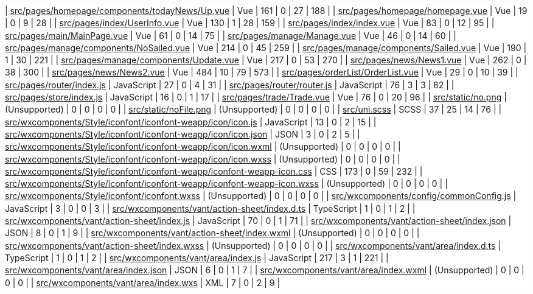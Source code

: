 | [src/pages/homepage/components/todayNews/Up.vue](/src/pages/homepage/components/todayNews/Up.vue) | Vue | 161 | 0 | 27 | 188 |
| [src/pages/homepage/homepage.vue](/src/pages/homepage/homepage.vue) | Vue | 19 | 0 | 9 | 28 |
| [src/pages/index/UserInfo.vue](/src/pages/index/UserInfo.vue) | Vue | 130 | 1 | 28 | 159 |
| [src/pages/index/index.vue](/src/pages/index/index.vue) | Vue | 83 | 0 | 12 | 95 |
| [src/pages/main/MainPage.vue](/src/pages/main/MainPage.vue) | Vue | 61 | 0 | 14 | 75 |
| [src/pages/manage/Manage.vue](/src/pages/manage/Manage.vue) | Vue | 46 | 0 | 14 | 60 |
| [src/pages/manage/components/NoSailed.vue](/src/pages/manage/components/NoSailed.vue) | Vue | 214 | 0 | 45 | 259 |
| [src/pages/manage/components/Sailed.vue](/src/pages/manage/components/Sailed.vue) | Vue | 190 | 1 | 30 | 221 |
| [src/pages/manage/components/Update.vue](/src/pages/manage/components/Update.vue) | Vue | 217 | 0 | 53 | 270 |
| [src/pages/news/News1.vue](/src/pages/news/News1.vue) | Vue | 262 | 0 | 38 | 300 |
| [src/pages/news/News2.vue](/src/pages/news/News2.vue) | Vue | 484 | 10 | 79 | 573 |
| [src/pages/orderList/OrderList.vue](/src/pages/orderList/OrderList.vue) | Vue | 29 | 0 | 10 | 39 |
| [src/pages/router/index.js](/src/pages/router/index.js) | JavaScript | 27 | 0 | 4 | 31 |
| [src/pages/router/router.js](/src/pages/router/router.js) | JavaScript | 76 | 3 | 3 | 82 |
| [src/pages/store/index.js](/src/pages/store/index.js) | JavaScript | 16 | 0 | 1 | 17 |
| [src/pages/trade/Trade.vue](/src/pages/trade/Trade.vue) | Vue | 76 | 0 | 20 | 96 |
| [src/static/no.png](/src/static/no.png) | (Unsupported) | 0 | 0 | 0 | 0 |
| [src/static/noFile.png](/src/static/noFile.png) | (Unsupported) | 0 | 0 | 0 | 0 |
| [src/uni.scss](/src/uni.scss) | SCSS | 37 | 25 | 14 | 76 |
| [src/wxcomponents/Style/iconfont/iconfont-weapp/icon/icon.js](/src/wxcomponents/Style/iconfont/iconfont-weapp/icon/icon.js) | JavaScript | 13 | 0 | 2 | 15 |
| [src/wxcomponents/Style/iconfont/iconfont-weapp/icon/icon.json](/src/wxcomponents/Style/iconfont/iconfont-weapp/icon/icon.json) | JSON | 3 | 0 | 2 | 5 |
| [src/wxcomponents/Style/iconfont/iconfont-weapp/icon/icon.wxml](/src/wxcomponents/Style/iconfont/iconfont-weapp/icon/icon.wxml) | (Unsupported) | 0 | 0 | 0 | 0 |
| [src/wxcomponents/Style/iconfont/iconfont-weapp/icon/icon.wxss](/src/wxcomponents/Style/iconfont/iconfont-weapp/icon/icon.wxss) | (Unsupported) | 0 | 0 | 0 | 0 |
| [src/wxcomponents/Style/iconfont/iconfont-weapp/iconfont-weapp-icon.css](/src/wxcomponents/Style/iconfont/iconfont-weapp/iconfont-weapp-icon.css) | CSS | 173 | 0 | 59 | 232 |
| [src/wxcomponents/Style/iconfont/iconfont-weapp/iconfont-weapp-icon.wxss](/src/wxcomponents/Style/iconfont/iconfont-weapp/iconfont-weapp-icon.wxss) | (Unsupported) | 0 | 0 | 0 | 0 |
| [src/wxcomponents/Style/iconfont/iconfont.wxss](/src/wxcomponents/Style/iconfont/iconfont.wxss) | (Unsupported) | 0 | 0 | 0 | 0 |
| [src/wxcomponents/config/commonConfig.js](/src/wxcomponents/config/commonConfig.js) | JavaScript | 3 | 0 | 0 | 3 |
| [src/wxcomponents/vant/action-sheet/index.d.ts](/src/wxcomponents/vant/action-sheet/index.d.ts) | TypeScript | 1 | 0 | 1 | 2 |
| [src/wxcomponents/vant/action-sheet/index.js](/src/wxcomponents/vant/action-sheet/index.js) | JavaScript | 70 | 0 | 1 | 71 |
| [src/wxcomponents/vant/action-sheet/index.json](/src/wxcomponents/vant/action-sheet/index.json) | JSON | 8 | 0 | 1 | 9 |
| [src/wxcomponents/vant/action-sheet/index.wxml](/src/wxcomponents/vant/action-sheet/index.wxml) | (Unsupported) | 0 | 0 | 0 | 0 |
| [src/wxcomponents/vant/action-sheet/index.wxss](/src/wxcomponents/vant/action-sheet/index.wxss) | (Unsupported) | 0 | 0 | 0 | 0 |
| [src/wxcomponents/vant/area/index.d.ts](/src/wxcomponents/vant/area/index.d.ts) | TypeScript | 1 | 0 | 1 | 2 |
| [src/wxcomponents/vant/area/index.js](/src/wxcomponents/vant/area/index.js) | JavaScript | 217 | 3 | 1 | 221 |
| [src/wxcomponents/vant/area/index.json](/src/wxcomponents/vant/area/index.json) | JSON | 6 | 0 | 1 | 7 |
| [src/wxcomponents/vant/area/index.wxml](/src/wxcomponents/vant/area/index.wxml) | (Unsupported) | 0 | 0 | 0 | 0 |
| [src/wxcomponents/vant/area/index.wxs](/src/wxcomponents/vant/area/index.wxs) | XML | 7 | 0 | 2 | 9 |